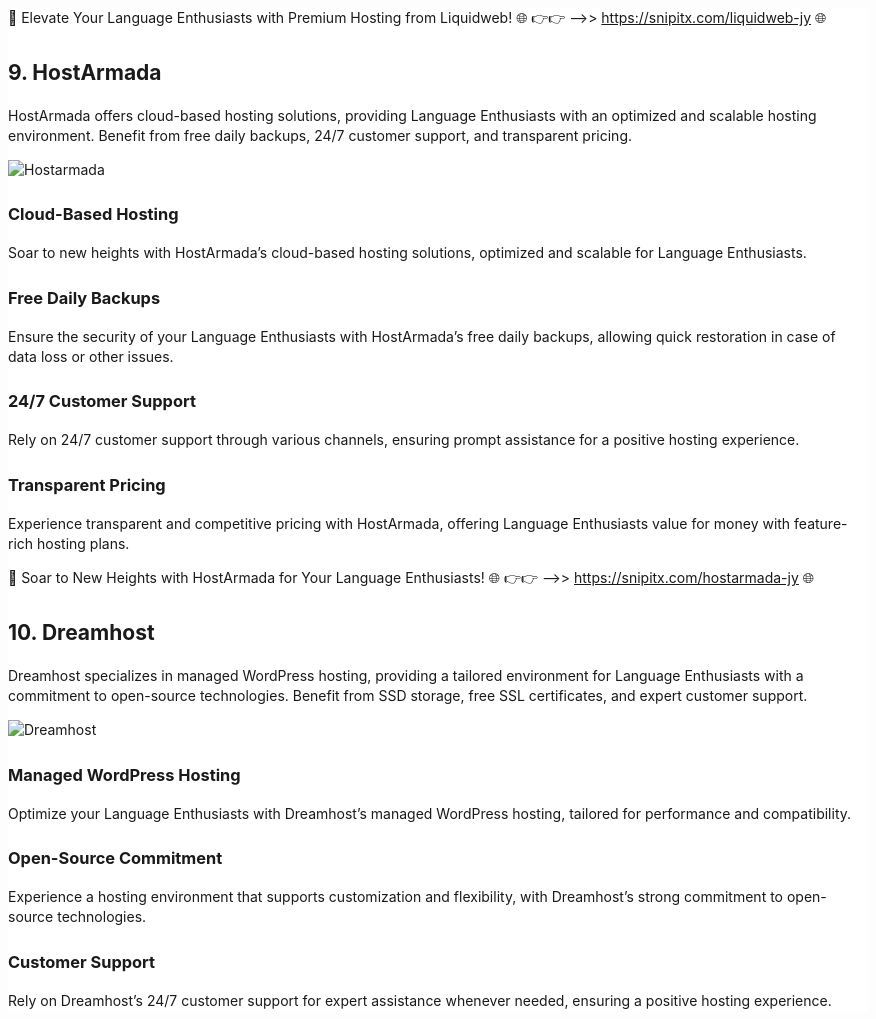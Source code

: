 🚀 Elevate Your Language Enthusiasts with Premium Hosting from Liquidweb! 🌐
👉👉 -->> https://snipitx.com/liquidweb-jy 🌐

## 9. HostArmada

HostArmada offers cloud-based hosting solutions, providing Language Enthusiasts with an optimized and scalable hosting environment. Benefit from free daily backups, 24/7 customer support, and transparent pricing.

![Hostarmada](https://i.imgur.com/KFbdf3o.jpeg "Hostarmada Hosting")

### Cloud-Based Hosting
Soar to new heights with HostArmada’s cloud-based hosting solutions, optimized and scalable for Language Enthusiasts.

### Free Daily Backups
Ensure the security of your Language Enthusiasts with HostArmada’s free daily backups, allowing quick restoration in case of data loss or other issues.

### 24/7 Customer Support
Rely on 24/7 customer support through various channels, ensuring prompt assistance for a positive hosting experience.

### Transparent Pricing
Experience transparent and competitive pricing with HostArmada, offering Language Enthusiasts value for money with feature-rich hosting plans.

🚀 Soar to New Heights with HostArmada for Your Language Enthusiasts! 🌐
👉👉 -->> https://snipitx.com/hostarmada-jy 🌐

## 10. Dreamhost

Dreamhost specializes in managed WordPress hosting, providing a tailored environment for Language Enthusiasts with a commitment to open-source technologies. Benefit from SSD storage, free SSL certificates, and expert customer support.

![Dreamhost](https://i.imgur.com/rXIg8ip.jpeg "Dreamhost Hosting")

### Managed WordPress Hosting
Optimize your Language Enthusiasts with Dreamhost’s managed WordPress hosting, tailored for performance and compatibility.

### Open-Source Commitment
Experience a hosting environment that supports customization and flexibility, with Dreamhost’s strong commitment to open-source technologies.

### Customer Support
Rely on Dreamhost’s 24/7 customer support for expert assistance whenever needed, ensuring a positive hosting experience.
